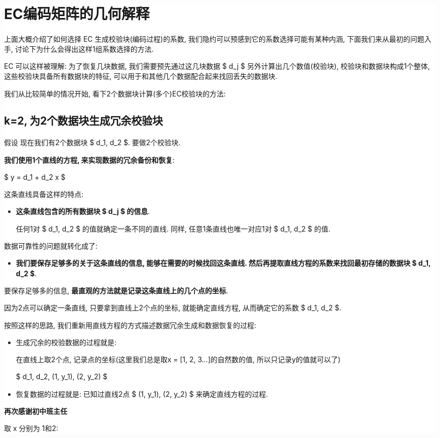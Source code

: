 
<a class="md-anchor" name="ec编码矩阵的几何解释"></a>

#  EC编码矩阵的几何解释

上面大概介绍了如何选择 EC 生成校验块(编码过程)的系数,
我们隐约可以预感到它的系数选择可能有某种内涵,
下面我们来从最初的问题入手, 讨论下为什么会得出这样1组系数选择的方法.

EC 可以这样被理解: 为了恢复几块数据,
我们需要预先通过这几块数据 $ d_j $ 另外计算出几个数值(校验块),
校验块和数据块构成1个整体,
这些校验块具备所有数据块的特征,
可以用于和其他几个数据配合起来找回丢失的数据块.

我们从比较简单的情况开始, 看下2个数据块计算(多个)EC校验块的方法:


<a class="md-anchor" name="k2-为2个数据块生成冗余校验块"></a>

## k=2, 为2个数据块生成冗余校验块

假设 现在我们有2个数据块 $ d_1, d_2 $. 要做2个校验块.

**我们使用1个直线的方程, 来实现数据的冗余备份和恢复**:

$ y = d_1 + d_2 x $

这条直线具备这样的特点:

-   **这条直线包含的所有数据块 $ d_j $ 的信息**.

    任何1对 $ d_1, d_2 $ 的值就确定一条不同的直线.
    同样, 任意1条直线也唯一对应1对 $ d_1, d_2 $ 的值.

数据可靠性的问题就转化成了:

-   **我们要保存足够多的关于这条直线的信息, 能够在需要的时候找回这条直线.
    然后再提取直线方程的系数来找回最初存储的数据块 $ d_1, d_2 $**.

要保存足够多的信息, **最直观的方法就是记录这条直线上的几个点的坐标**.

因为2点可以确定一条直线, 只要拿到直线上2个点的坐标, 就能确定直线方程,
从而确定它的系数 $ d_1, d_2 $.

按照这样的思路, 我们重新用直线方程的方式描述数据冗余生成和数据恢复的过程:

-   生成冗余的校验数据的过程就是:

    在直线上取2个点, 记录点的坐标(这里我们总是取x = [1, 2, 3...]的自然数的值,
    所以只记录y的值就可以了)

    $ d_1, d_2, (1, y_1), (2, y_2) $

-   恢复数据的过程就是: 已知过直线2点 $ (1, y_1), (2, y_2) $ 来确定直线方程的过程.

**再次感谢初中班主任**

取 x 分别为 1和2:


[Vandermonde]:      https://en.wikipedia.org/wiki/Vandermonde_matrix                     "Vandermonde matrix"
[Cauchy]:           https://en.wikipedia.org/wiki/Cauchy_matrix                          "Cauchy matrix"
[failure-rate]:     https://www.backblaze.com/blog/hard-drive-reliability-stats-q1-2016/ "HDD Failure Rate"
[RAID-5]:           https://zh.wikipedia.org/wiki/RAID#RAID_5                            "RAID-5"
[RAID-6]:           https://zh.wikipedia.org/wiki/RAID#RAID_6                            "RAID-6"
[Finite-Field]:     https://en.wikipedia.org/wiki/Finite_field                           "Finite-Field"
[Galois-Field]:     https://en.wikipedia.org/wiki/Finite_field                           "Galois-Field"
[Reed-Solomon]:     https://en.wikipedia.org/wiki/Reed%E2%80%93Solomon_error_correction  "Reed-Solomon error correction"
[Erasure-Code]:     https://en.wikipedia.org/wiki/Erasure_code                           "Erasure-Code"
[Prime-Polynomial]: https://en.wikipedia.org/wiki/Irreducible_polynomial                 "Prime-Polynomial"
[Field-Extension]:  https://en.wikipedia.org/wiki/Field_extension                        "Field-Extension"
[Complex-Number]:   https://en.wikipedia.org/wiki/Irreducible_polynomial#Field_extension "Complex-Number"
[Hamming-7-4]:      https://en.wikipedia.org/wiki/Hamming(7,4)                           "Hamming(7, 4)"
[Generator-Matrix]: https://en.wikipedia.org/wiki/Generator_matrix                       "Generator-Matrix"